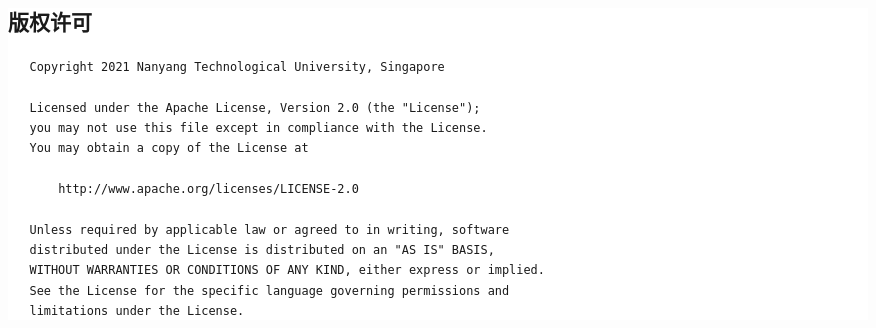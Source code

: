 ## 版权许可
```
   Copyright 2021 Nanyang Technological University, Singapore

   Licensed under the Apache License, Version 2.0 (the "License");
   you may not use this file except in compliance with the License.
   You may obtain a copy of the License at

       http://www.apache.org/licenses/LICENSE-2.0

   Unless required by applicable law or agreed to in writing, software
   distributed under the License is distributed on an "AS IS" BASIS,
   WITHOUT WARRANTIES OR CONDITIONS OF ANY KIND, either express or implied.
   See the License for the specific language governing permissions and
   limitations under the License.
```
